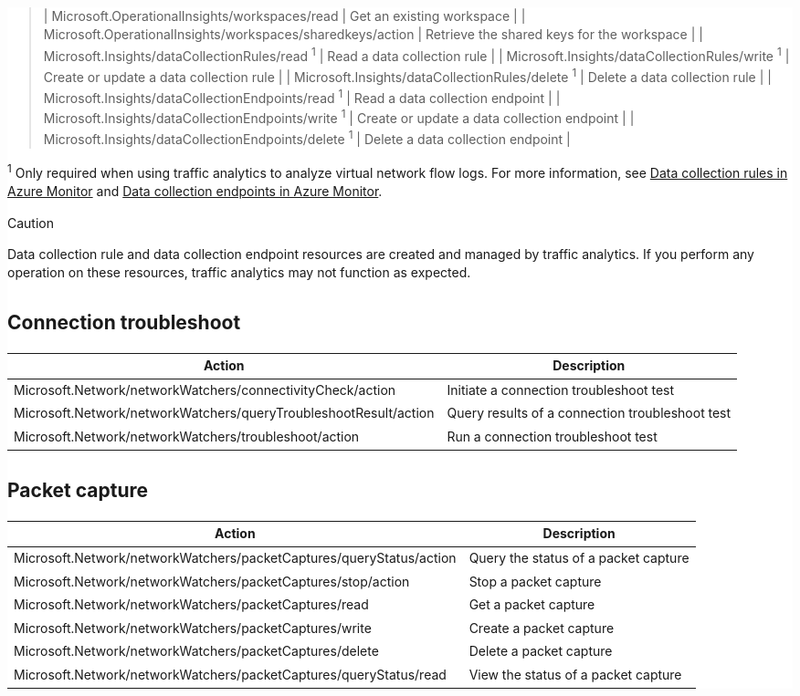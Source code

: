 > | Microsoft.OperationalInsights/workspaces/read                       | Get an existing workspace                                      |
> | Microsoft.OperationalInsights/workspaces/sharedkeys/action          | Retrieve the shared keys for the workspace                     |
> | Microsoft.Insights/dataCollectionRules/read <sup>1</sup>            | Read a data collection rule                                    |
> | Microsoft.Insights/dataCollectionRules/write <sup>1</sup>           | Create or update a data collection rule                        |
> | Microsoft.Insights/dataCollectionRules/delete <sup>1</sup>          | Delete a data collection rule                                  |
> | Microsoft.Insights/dataCollectionEndpoints/read <sup>1</sup>        | Read a data collection endpoint                                |
> | Microsoft.Insights/dataCollectionEndpoints/write <sup>1</sup>       | Create or update a data collection endpoint                    |
> | Microsoft.Insights/dataCollectionEndpoints/delete <sup>1</sup>      | Delete a data collection endpoint                              |

<sup>1</sup> Only required when using traffic analytics to analyze virtual network flow logs. For more information, see [Data collection rules in Azure Monitor](/azure/azure-monitor/essentials/data-collection-rule-overview?toc=/azure/network-watcher/toc.json) and [Data collection endpoints in Azure Monitor](/azure/azure-monitor/essentials/data-collection-endpoint-overview?toc=/azure/network-watcher/toc.json).

> [!CAUTION]
> Data collection rule and data collection endpoint resources are created and managed by traffic analytics. If you perform any operation on these resources, traffic analytics may not function as expected.

## Connection troubleshoot

| Action                                                              | Description                                                    |
| ------------------------------------------------------------------- | -------------------------------------------------------------- |
| Microsoft.Network/networkWatchers/connectivityCheck/action          | Initiate a connection troubleshoot test                        |
| Microsoft.Network/networkWatchers/queryTroubleshootResult/action    | Query results of a connection troubleshoot test                |
| Microsoft.Network/networkWatchers/troubleshoot/action               | Run a connection troubleshoot test                             |

## Packet capture

| Action                                                              | Description                                                    |
| ------------------------------------------------------------------- | -------------------------------------------------------------- |
| Microsoft.Network/networkWatchers/packetCaptures/queryStatus/action | Query the status of a packet capture                          |
| Microsoft.Network/networkWatchers/packetCaptures/stop/action        | Stop a packet capture                                         |
| Microsoft.Network/networkWatchers/packetCaptures/read               | Get a packet capture                                          |
| Microsoft.Network/networkWatchers/packetCaptures/write              | Create a packet capture                                       |
| Microsoft.Network/networkWatchers/packetCaptures/delete             | Delete a packet capture                                       |
| Microsoft.Network/networkWatchers/packetCaptures/queryStatus/read   | View the status of a packet capture                           | 
